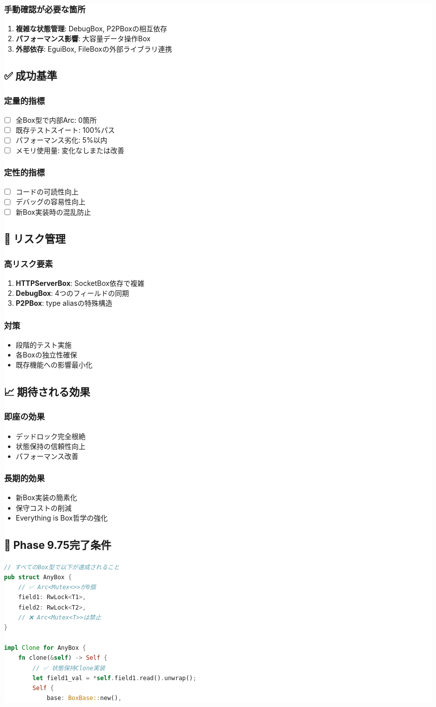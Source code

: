 ### 手動確認が必要な箇所
1. **複雑な状態管理**: DebugBox, P2PBoxの相互依存
2. **パフォーマンス影響**: 大容量データ操作Box
3. **外部依存**: EguiBox, FileBoxの外部ライブラリ連携

## ✅ 成功基準

### 定量的指標
- [ ] 全Box型で内部Arc<Mutex>: 0箇所
- [ ] 既存テストスイート: 100%パス
- [ ] パフォーマンス劣化: 5%以内
- [ ] メモリ使用量: 変化なしまたは改善

### 定性的指標  
- [ ] コードの可読性向上
- [ ] デバッグの容易性向上
- [ ] 新Box実装時の混乱防止

## 🚨 リスク管理

### 高リスク要素
1. **HTTPServerBox**: SocketBox依存で複雑
2. **DebugBox**: 4つのフィールドの同期
3. **P2PBox**: type aliasの特殊構造

### 対策
- 段階的テスト実施
- 各Boxの独立性確保
- 既存機能への影響最小化

## 📈 期待される効果

### 即座の効果
- デッドロック完全根絶
- 状態保持の信頼性向上
- パフォーマンス改善

### 長期的効果
- 新Box実装の簡素化
- 保守コストの削減
- Everything is Box哲学の強化

## 🎯 Phase 9.75完了条件

```rust
// すべてのBox型で以下が達成されること
pub struct AnyBox {
    // ✅ Arc<Mutex<>>が0個
    field1: RwLock<T1>,
    field2: RwLock<T2>,
    // ❌ Arc<Mutex<T>>は禁止
}

impl Clone for AnyBox {
    fn clone(&self) -> Self {
        // ✅ 状態保持Clone実装
        let field1_val = *self.field1.read().unwrap();
        Self {
            base: BoxBase::new(),
```